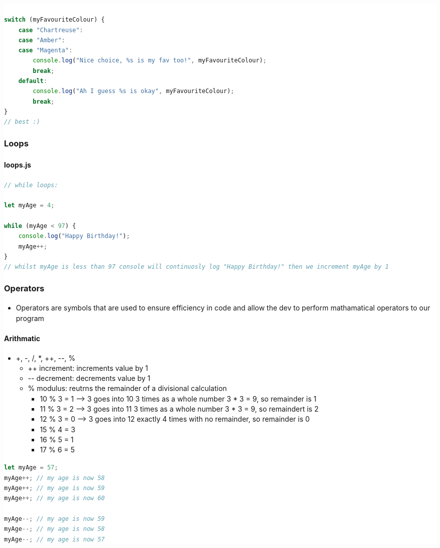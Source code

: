 ```js

switch (myFavouriteColour) {
    case "Chartreuse":
    case "Amber":
    case "Magenta":
        console.log("Nice choice, %s is my fav too!", myFavouriteColour);
        break;
    default:
        console.log("Ah I guess %s is okay", myFavouriteColour);
        break;
}
// best :)
```

### Loops

#### loops.js

```js
// while loops: 

let myAge = 4;

while (myAge < 97) {
    console.log("Happy Birthday!");
    myAge++;
}
// whilst myAge is less than 97 console will continuosly log "Happy Birthday!" then we increment myAge by 1
```

### Operators

* Operators are symbols that are used to ensure efficiency in code and allow the dev to perform  mathamatical operators to our program

#### Arithmatic

* +, -, /, *, ++, --, %
  * ++ increment: increments value by 1
  * -- decrement: decrements value by 1
  * % modulus: reutrns the remainder of a divisional calculation
    * 10 % 3 = 1  --> 3 goes into 10 3 times as a whole number 3 * 3 = 9, so remainder is 1
    * 11 % 3 = 2  --> 3 goes into 11 3 times as a whole number 3 * 3 = 9, so remaindert is 2
    * 12 % 3 = 0  --> 3 goes into 12 exactly 4 times with no remainder, so remainder is 0
    * 15 % 4 = 3
    * 16 % 5 = 1
    * 17 % 6 = 5

```js
let myAge = 57;
myAge++; // my age is now 58
myAge++; // my age is now 59
myAge++; // my age is now 60

myAge--; // my age is now 59
myAge--; // my age is now 58
myAge--; // my age is now 57

```
